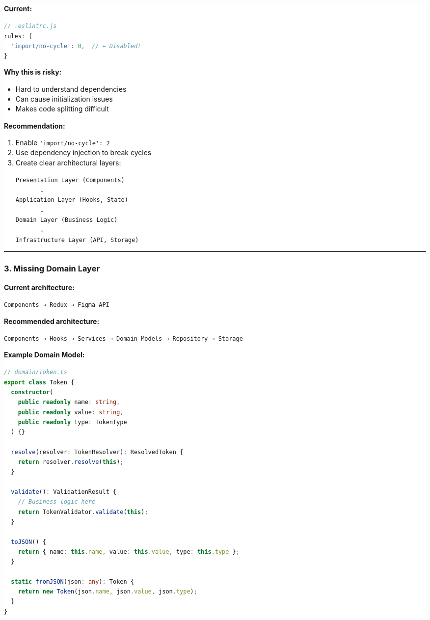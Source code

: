 **Current:**
```javascript
// .eslintrc.js
rules: {
  'import/no-cycle': 0,  // ← Disabled!
}
```

**Why this is risky:**
- Hard to understand dependencies
- Can cause initialization issues
- Makes code splitting difficult

**Recommendation:**
1. Enable `'import/no-cycle': 2`
2. Use dependency injection to break cycles
3. Create clear architectural layers:
   ```
   Presentation Layer (Components)
          ↓
   Application Layer (Hooks, State)
          ↓
   Domain Layer (Business Logic)
          ↓
   Infrastructure Layer (API, Storage)
   ```

---

### 3. Missing Domain Layer

**Current architecture:**
```
Components → Redux → Figma API
```

**Recommended architecture:**
```
Components → Hooks → Services → Domain Models → Repository → Storage
```

**Example Domain Model:**
```typescript
// domain/Token.ts
export class Token {
  constructor(
    public readonly name: string,
    public readonly value: string,
    public readonly type: TokenType
  ) {}
  
  resolve(resolver: TokenResolver): ResolvedToken {
    return resolver.resolve(this);
  }
  
  validate(): ValidationResult {
    // Business logic here
    return TokenValidator.validate(this);
  }
  
  toJSON() {
    return { name: this.name, value: this.value, type: this.type };
  }
  
  static fromJSON(json: any): Token {
    return new Token(json.name, json.value, json.type);
  }
}
```